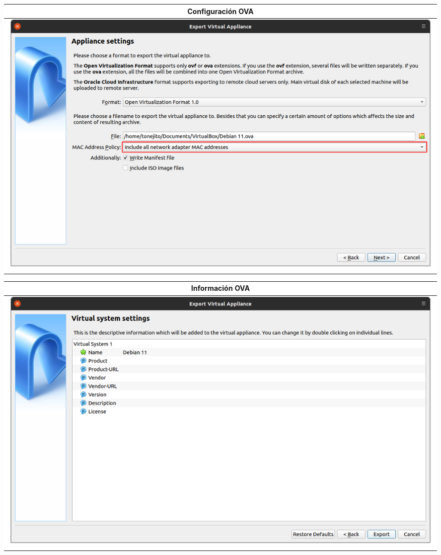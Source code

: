 | Configuración OVA
|:----:|
| ![](img/004-virtualbox-export-ova-format.png)

| Información OVA
|:----:|
| ![](img/005-virtualbox-export-ova-settings.png)
